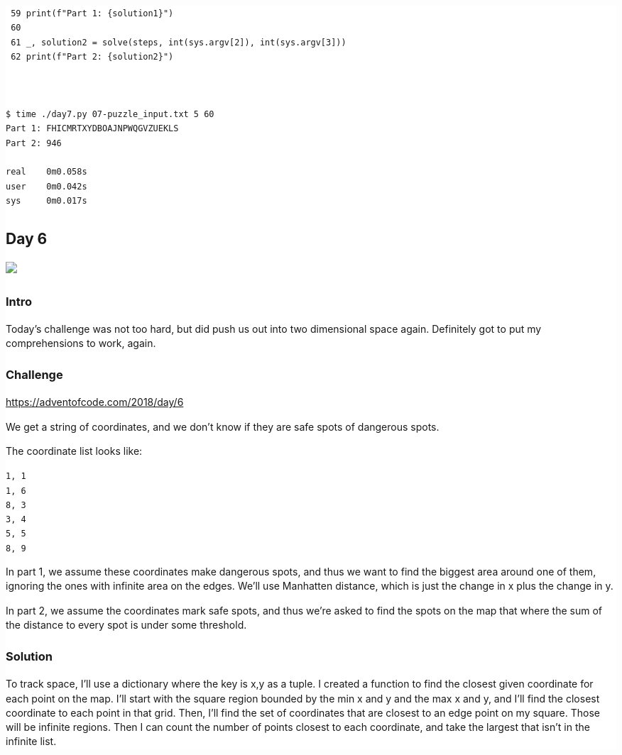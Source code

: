      59 print(f"Part 1: {solution1}")
     60
     61 _, solution2 = solve(steps, int(sys.argv[2]), int(sys.argv[3]))
     62 print(f"Part 2: {solution2}")
    
    
    
    $ time ./day7.py 07-puzzle_input.txt 5 60
    Part 1: FHICMRTXYDBOAJNPWQGVZUEKLS
    Part 2: 946
    
    real    0m0.058s
    user    0m0.042s
    sys     0m0.017s
    

## Day 6

![](https://0xdfimages.gitlab.io/img/aoc2018-06.png)

### Intro

Today’s challenge was not too hard, but did push us out into two dimensional
space again. Definitely got to put my comprehensions to work, again.

### Challenge

<https://adventofcode.com/2018/day/6>

We get a string of coordinates, and we don’t know if they are safe spots of
dangerous spots.

The coordinate list looks like:

    
    
    1, 1
    1, 6
    8, 3
    3, 4
    5, 5
    8, 9
    

In part 1, we assume these coordinates make dangerous spots, and thus we want
to find the biggest area around one of them, ignoring the ones with infinite
area on the edges. We’ll use Manhatten distance, which is just the change in x
plus the change in y.

In part 2, we assume the coordinates mark safe spots, and thus we’re asked to
find the spots on the map that where the sum of the distance to every spot is
under some threshold.

### Solution

To track space, I’ll use a dictionary where the key is x,y as a tuple. I
created a function to find the closest given coordinate for each point on the
map. I’ll start with the square region bounded by the min x and y and the max
x and y, and I’ll find the closest coordinate to each point in that grid.
Then, I’ll find the set of coordinates that are closest to an edge point on my
square. Those will be infinite regions. Then I can count the number of points
closest to each coordinate, and take the largest that isn’t in the infinite
list.
